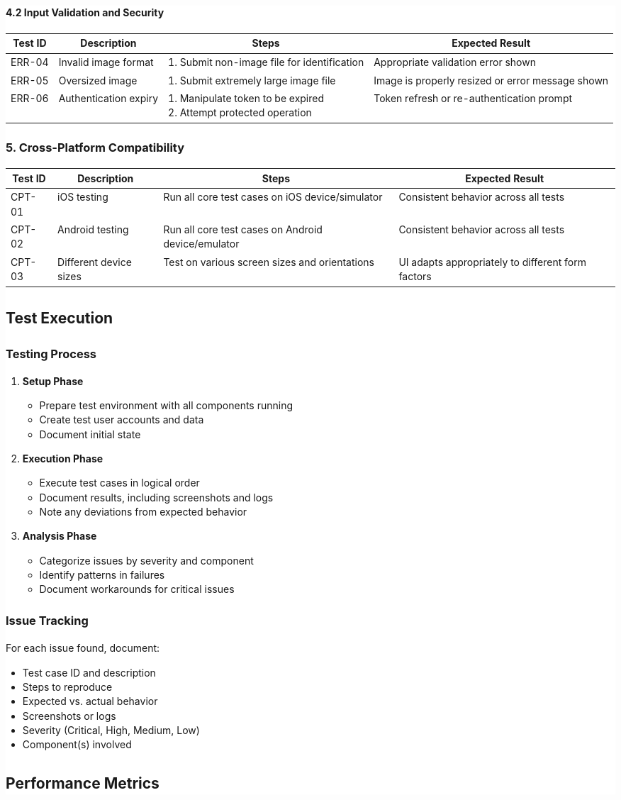 #### 4.2 Input Validation and Security

| Test ID | Description           | Steps                                                               | Expected Result                                  |
| ------- | --------------------- | ------------------------------------------------------------------- | ------------------------------------------------ |
| ERR-04  | Invalid image format  | 1. Submit non-image file for identification                         | Appropriate validation error shown               |
| ERR-05  | Oversized image       | 1. Submit extremely large image file                                | Image is properly resized or error message shown |
| ERR-06  | Authentication expiry | 1. Manipulate token to be expired<br>2. Attempt protected operation | Token refresh or re-authentication prompt        |

### 5. Cross-Platform Compatibility

| Test ID | Description            | Steps                                              | Expected Result                                   |
| ------- | ---------------------- | -------------------------------------------------- | ------------------------------------------------- |
| CPT-01  | iOS testing            | Run all core test cases on iOS device/simulator    | Consistent behavior across all tests              |
| CPT-02  | Android testing        | Run all core test cases on Android device/emulator | Consistent behavior across all tests              |
| CPT-03  | Different device sizes | Test on various screen sizes and orientations      | UI adapts appropriately to different form factors |

## Test Execution

### Testing Process

1. **Setup Phase**
   - Prepare test environment with all components running
   - Create test user accounts and data
   - Document initial state

2. **Execution Phase**
   - Execute test cases in logical order
   - Document results, including screenshots and logs
   - Note any deviations from expected behavior

3. **Analysis Phase**
   - Categorize issues by severity and component
   - Identify patterns in failures
   - Document workarounds for critical issues

### Issue Tracking

For each issue found, document:

- Test case ID and description
- Steps to reproduce
- Expected vs. actual behavior
- Screenshots or logs
- Severity (Critical, High, Medium, Low)
- Component(s) involved

## Performance Metrics
